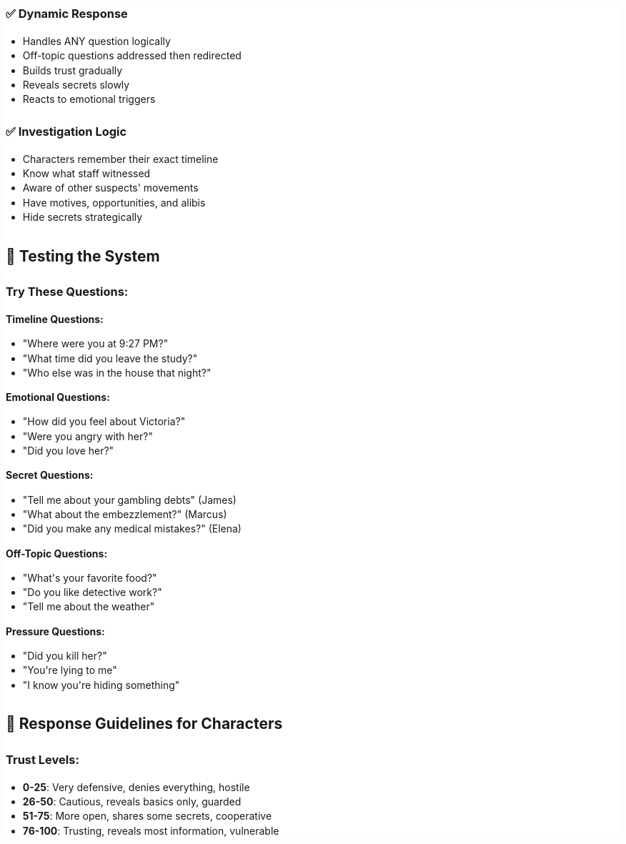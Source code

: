 ### ✅ Dynamic Response
- Handles ANY question logically
- Off-topic questions addressed then redirected
- Builds trust gradually
- Reveals secrets slowly
- Reacts to emotional triggers

### ✅ Investigation Logic
- Characters remember their exact timeline
- Know what staff witnessed
- Aware of other suspects' movements
- Have motives, opportunities, and alibis
- Hide secrets strategically

## 🚀 Testing the System

### Try These Questions:

**Timeline Questions:**
- "Where were you at 9:27 PM?"
- "What time did you leave the study?"
- "Who else was in the house that night?"

**Emotional Questions:**
- "How did you feel about Victoria?"
- "Were you angry with her?"
- "Did you love her?"

**Secret Questions:**
- "Tell me about your gambling debts" (James)
- "What about the embezzlement?" (Marcus)
- "Did you make any medical mistakes?" (Elena)

**Off-Topic Questions:**
- "What's your favorite food?"
- "Do you like detective work?"
- "Tell me about the weather"

**Pressure Questions:**
- "Did you kill her?"
- "You're lying to me"
- "I know you're hiding something"

## 📝 Response Guidelines for Characters

### Trust Levels:
- **0-25**: Very defensive, denies everything, hostile
- **26-50**: Cautious, reveals basics only, guarded
- **51-75**: More open, shares some secrets, cooperative
- **76-100**: Trusting, reveals most information, vulnerable

